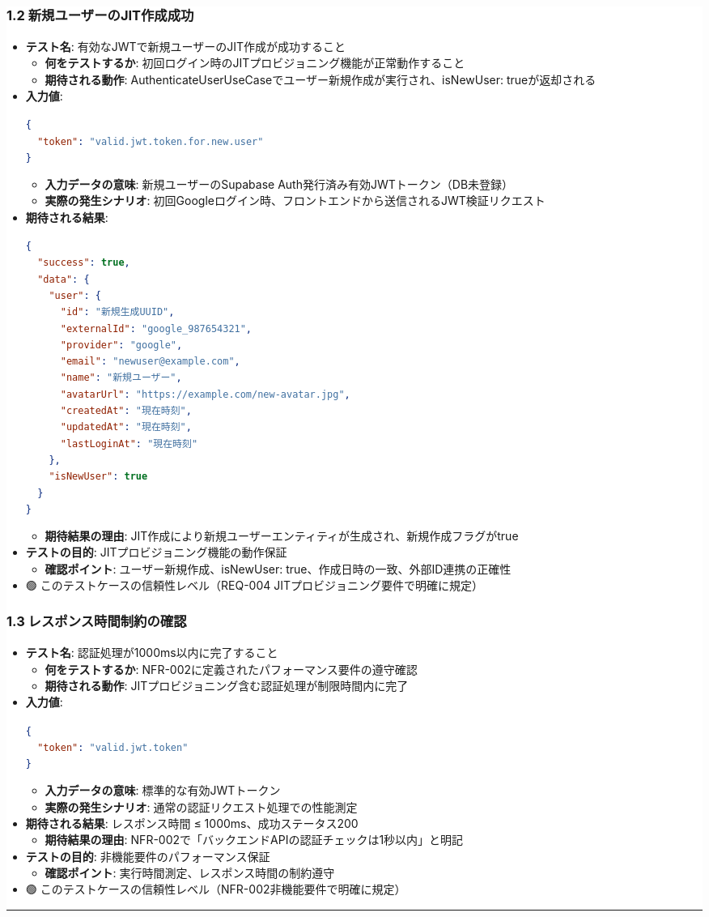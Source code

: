 ### 1.2 新規ユーザーのJIT作成成功

- **テスト名**: 有効なJWTで新規ユーザーのJIT作成が成功すること
  - **何をテストするか**: 初回ログイン時のJITプロビジョニング機能が正常動作すること
  - **期待される動作**: AuthenticateUserUseCaseでユーザー新規作成が実行され、isNewUser: trueが返却される
- **入力値**:
  ```json
  {
    "token": "valid.jwt.token.for.new.user"
  }
  ```
  - **入力データの意味**: 新規ユーザーのSupabase Auth発行済み有効JWTトークン（DB未登録）
  - **実際の発生シナリオ**: 初回Googleログイン時、フロントエンドから送信されるJWT検証リクエスト
- **期待される結果**:
  ```json
  {
    "success": true,
    "data": {
      "user": {
        "id": "新規生成UUID",
        "externalId": "google_987654321",
        "provider": "google",
        "email": "newuser@example.com",
        "name": "新規ユーザー",
        "avatarUrl": "https://example.com/new-avatar.jpg",
        "createdAt": "現在時刻",
        "updatedAt": "現在時刻",
        "lastLoginAt": "現在時刻"
      },
      "isNewUser": true
    }
  }
  ```
  - **期待結果の理由**: JIT作成により新規ユーザーエンティティが生成され、新規作成フラグがtrue
- **テストの目的**: JITプロビジョニング機能の動作保証
  - **確認ポイント**: ユーザー新規作成、isNewUser: true、作成日時の一致、外部ID連携の正確性
- 🟢 このテストケースの信頼性レベル（REQ-004 JITプロビジョニング要件で明確に規定）

### 1.3 レスポンス時間制約の確認

- **テスト名**: 認証処理が1000ms以内に完了すること
  - **何をテストするか**: NFR-002に定義されたパフォーマンス要件の遵守確認
  - **期待される動作**: JITプロビジョニング含む認証処理が制限時間内に完了
- **入力値**:
  ```json
  {
    "token": "valid.jwt.token"
  }
  ```
  - **入力データの意味**: 標準的な有効JWTトークン
  - **実際の発生シナリオ**: 通常の認証リクエスト処理での性能測定
- **期待される結果**: レスポンス時間 ≤ 1000ms、成功ステータス200
  - **期待結果の理由**: NFR-002で「バックエンドAPIの認証チェックは1秒以内」と明記
- **テストの目的**: 非機能要件のパフォーマンス保証
  - **確認ポイント**: 実行時間測定、レスポンス時間の制約遵守
- 🟢 このテストケースの信頼性レベル（NFR-002非機能要件で明確に規定）

---